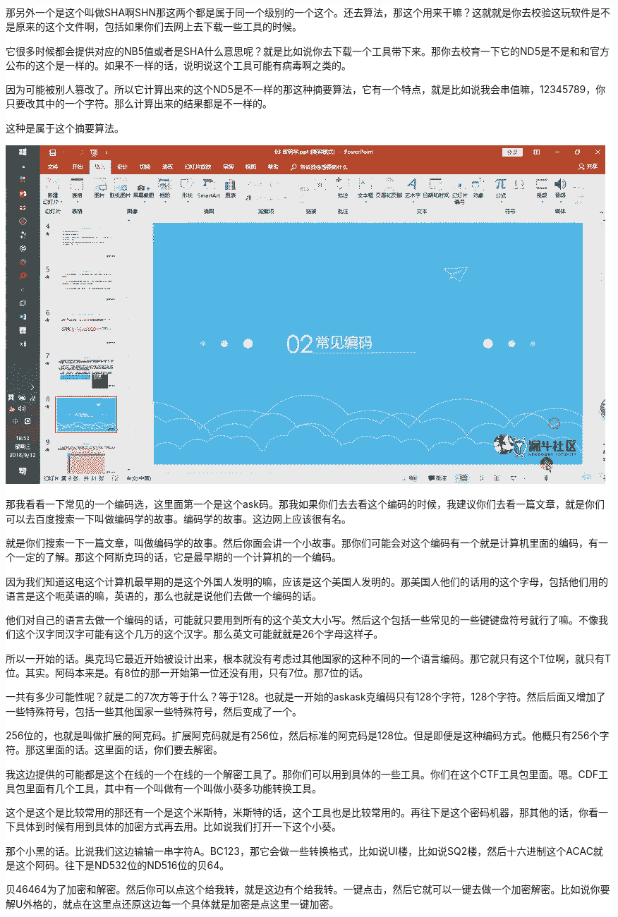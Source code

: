那另外一个是这个叫做SHA啊SHN那这两个都是属于同一个级别的一个这个。还去算法，那这个用来干嘛？这就就是你去校验这玩软件是不是原来的这个文件啊，包括如果你们去网上去下载一些工具的时候。

它很多时候都会提供对应的NB5值或者是SHA什么意思呢？就是比如说你去下载一个工具带下来。那你去校育一下它的ND5是不是和和官方公布的这个是一样的。如果不一样的话，说明说这个工具可能有病毒啊之类的。

因为可能被别人篡改了。所以它计算出来的这个ND5是不一样的那这种摘要算法，它有一个特点，就是比如说我会串值嘛，12345789，你只要改其中的一个字符。那么计算出来的结果都是不一样的。

这种是属于这个摘要算法。

![](img/b0361481c1c86555b4921d43bb364513_11.png)

那我看看一下常见的一个编码选，这里面第一个是这个ask码。那我如果你们去去看这个编码的时候，我建议你们去看一篇文章，就是你们可以去百度搜索一下叫做编码学的故事。编码学的故事。这边网上应该很有名。

就是你们搜索一下一篇文章，叫做编码学的故事。然后你面会讲一个小故事。那你们可能会对这个编码有一个就是计算机里面的编码，有一个一定的了解。那这个阿斯克玛的话，它是最早期的一个计算机的一个编码。

因为我们知道这电这个计算机最早期的是这个外国人发明的嘛，应该是这个美国人发明的。那美国人他们的话用的这个字母，包括他们用的语言是这个呃英语的嘛，英语的，那么也就是说他们去做一个编码的话。

他们对自己的语言去做一个编码的话，可能就只要用到所有的这个英文大小写。然后这个包括一些常见的一些键键盘符号就行了嘛。不像我们这个汉字同汉字可能有这个几万的这个汉字。那么英文可能就就是26个字母这样子。

所以一开始的话。奥克玛它最近开始被设计出来，根本就没有考虑过其他国家的这种不同的一个语言编码。那它就只有这个T位啊，就只有T位。其实。阿码本来是。有8位的那一开始第一位还没有用，只有7位。那7位的话。

一共有多少可能性呢？就是二的7次方等于什么？等于128。也就是一开始的askask克编码只有128个字符，128个字符。然后后面又增加了一些特殊符号，包括一些其他国家一些特殊符号，然后变成了一个。

256位的，也就是叫做扩展的阿克码。扩展阿克码就是有256位，然后标准的阿克码是128位。但是即便是这种编码方式。他概只有256个字符。那这里面的话。这里面的话，你们要去解密。

我这边提供的可能都是这个在线的一个在线的一个解密工具了。那你们可以用到具体的一些工具。你们在这个CTF工具包里面。嗯。CDF工具包里面有几个工具，其中有一个叫做有一个叫做小葵多功能转换工具。

这个是这个是比较常用的那还有一个是这个米斯特，米斯特的话，这个工具也是比较常用的。再往下是这个密码机器，那其他的话，你看一下具体到时候有用到具体的加密方式再去用。比如说我们打开一下这个小葵。

那个小黑的话。比说我们这边输输一串字符A。BC123，那它会做一些转换格式，比如说UI楼，比如说SQ2楼，然后十六进制这个ACAC就是这个阿码。往下是ND532位的ND516位的贝64。

贝46464为了加密和解密。然后你可以点这个给我转，就是这边有个给我转。一键点击，然后它就可以一键去做一个加密解密。比如说你要解U外格的，就点在这里点还原这边每一个具体就是加密是点这里一键加密。
